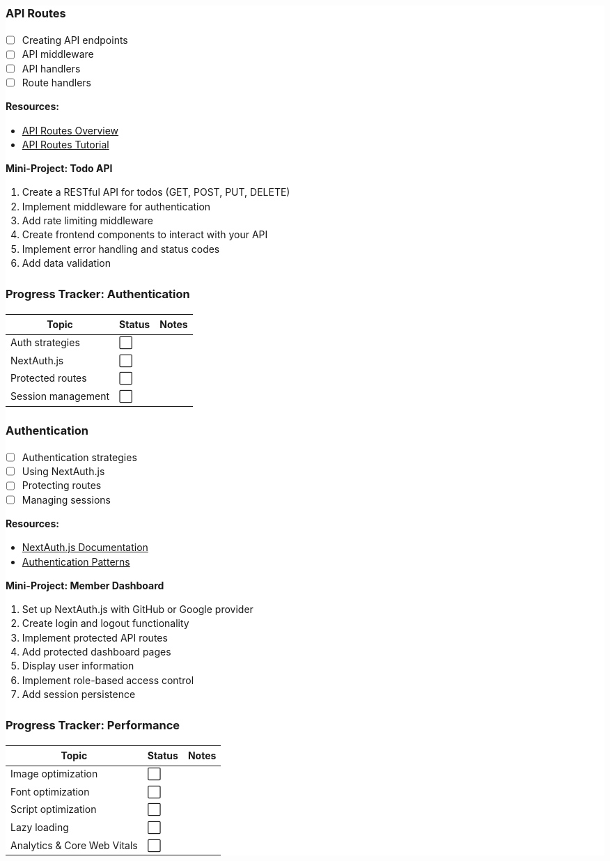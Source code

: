 ### API Routes
- [ ] Creating API endpoints
- [ ] API middleware
- [ ] API handlers
- [ ] Route handlers

**Resources:**
- [API Routes Overview](https://nextjs.org/docs/app/building-your-application/routing/route-handlers)
- [API Routes Tutorial](https://nextjs.org/learn/dashboard-app/fetching-data)

**Mini-Project: Todo API**
1. Create a RESTful API for todos (GET, POST, PUT, DELETE)
2. Implement middleware for authentication
3. Add rate limiting middleware
4. Create frontend components to interact with your API
5. Implement error handling and status codes
6. Add data validation

### Progress Tracker: Authentication
| Topic | Status | Notes |
|-------|--------|-------|
| Auth strategies | ⬜ | |
| NextAuth.js | ⬜ | |
| Protected routes | ⬜ | |
| Session management | ⬜ | |

### Authentication
- [ ] Authentication strategies
- [ ] Using NextAuth.js
- [ ] Protecting routes
- [ ] Managing sessions

**Resources:**
- [NextAuth.js Documentation](https://next-auth.js.org/)
- [Authentication Patterns](https://nextjs.org/docs/authentication)

**Mini-Project: Member Dashboard**
1. Set up NextAuth.js with GitHub or Google provider
2. Create login and logout functionality
3. Implement protected API routes
4. Add protected dashboard pages
5. Display user information
6. Implement role-based access control
7. Add session persistence

### Progress Tracker: Performance
| Topic | Status | Notes |
|-------|--------|-------|
| Image optimization | ⬜ | |
| Font optimization | ⬜ | |
| Script optimization | ⬜ | |
| Lazy loading | ⬜ | |
| Analytics & Core Web Vitals | ⬜ | |
